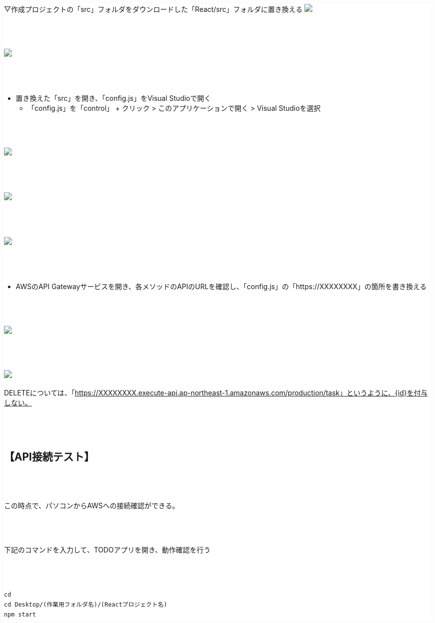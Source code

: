 ▽作成プロジェクトの「src」フォルダをダウンロードした「React/src」フォルダに置き換える
<img src="https://github.com/ryohei-adachi/aws_lectureaws_lecture2/assets/75190594/ea822153-5af5-4b8a-b675-fd3888fac6cb" width="70%" />

<br><br>

<img src="https://github.com/ryohei-adachi/aws_lectureaws_lecture2/assets/75190594/fdf5ec15-1810-43cd-a770-8f3920f73c55" width="70%" />

<br><br>

+ 置き換えた「src」を開き、「config.js」をVisual Studioで開く
  + 「config.js」を「control」 + クリック > このアプリケーションで開く > Visual Studioを選択

<br><br>

<img src="https://github.com/ryohei-adachi/aws_lectureaws_lecture2/assets/75190594/cb9cb6a8-c751-4f93-978f-e907efb89216" width="70%" />

<br><br>

<img src="https://github.com/ryohei-adachi/aws_lectureaws_lecture2/assets/75190594/a7e4fe04-6950-43ff-af57-b279877f8f48" width="70%" />

<br><br>

<img src="https://github.com/ryohei-adachi/aws_lectureaws_lecture2/assets/75190594/07afd724-1799-4ffc-9e80-9997bf9e6e55" width="70%" />

<br><br>

+ AWSのAPI Gatewayサービスを開き、各メソッドのAPIのURLを確認し、「config.js」の「https://XXXXXXXX」の箇所を書き換える

<br><br>

<img src="https://github.com/ryohei-adachi/aws_lectureaws_lecture2/assets/75190594/6c010571-1eb3-45a6-8e4e-1d937ae62707" width="70%" />

<br><br>

<img src="https://github.com/ryohei-adachi/aws_lectureaws_lecture2/assets/75190594/c12477e9-d51b-43c6-80fd-87ff84701262" width="70%" />

<br>

DELETEについては、「https://XXXXXXXX.execute-api.ap-northeast-1.amazonaws.com/production/task」というように、{id}を付与しない。

<br><br>



## 【API接続テスト】

<br><br>

この時点で、パソコンからAWSへの接続確認ができる。

<br><br>

下記のコマンドを入力して、TODOアプリを開き、動作確認を行う

<br><br>

```
cd
cd Desktop/(作業用フォルダ名)/(Reactプロジェクト名)
npm start
```
